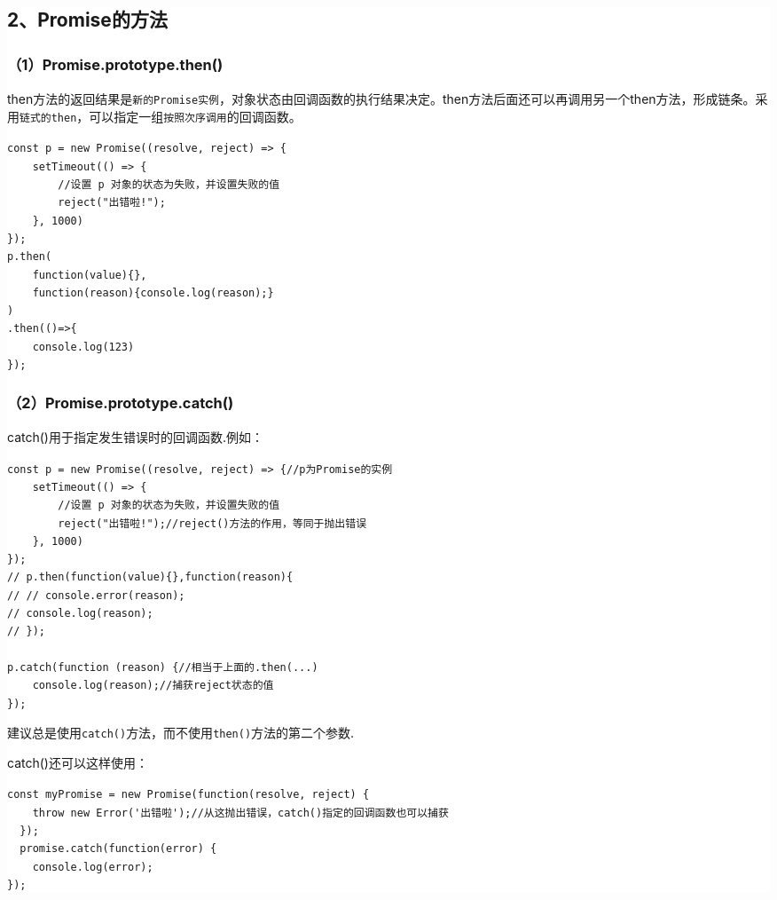 ## 2、Promise的方法

### （1）Promise.prototype.then()

then方法的返回结果是`新的Promise实例`，对象状态由回调函数的执行结果决定。then方法后面还可以再调用另一个then方法，形成链条。采用`链式的then`，可以指定一组`按照次序调用`的回调函数。

```
const p = new Promise((resolve, reject) => {
    setTimeout(() => {
        //设置 p 对象的状态为失败，并设置失败的值 
        reject("出错啦!");
    }, 1000)
});
p.then(
    function(value){},
    function(reason){console.log(reason);}
)
.then(()=>{
    console.log(123)
});
```

### （2）Promise.prototype.catch()

catch()用于指定发生错误时的回调函数.例如：

```
const p = new Promise((resolve, reject) => {//p为Promise的实例
    setTimeout(() => {
        //设置 p 对象的状态为失败，并设置失败的值 
        reject("出错啦!");//reject()方法的作用，等同于抛出错误
    }, 1000)
});
// p.then(function(value){},function(reason){
// // console.error(reason); 
// console.log(reason);
// });
​
p.catch(function (reason) {//相当于上面的.then(...)
    console.log(reason);//捕获reject状态的值
});
```

建议总是使用`catch()`方法，而不使用`then()`方法的第二个参数.

catch()还可以这样使用：

```
const myPromise = new Promise(function(resolve, reject) {
    throw new Error('出错啦');//从这抛出错误，catch()指定的回调函数也可以捕获
  });
  promise.catch(function(error) {
    console.log(error);
});
```
